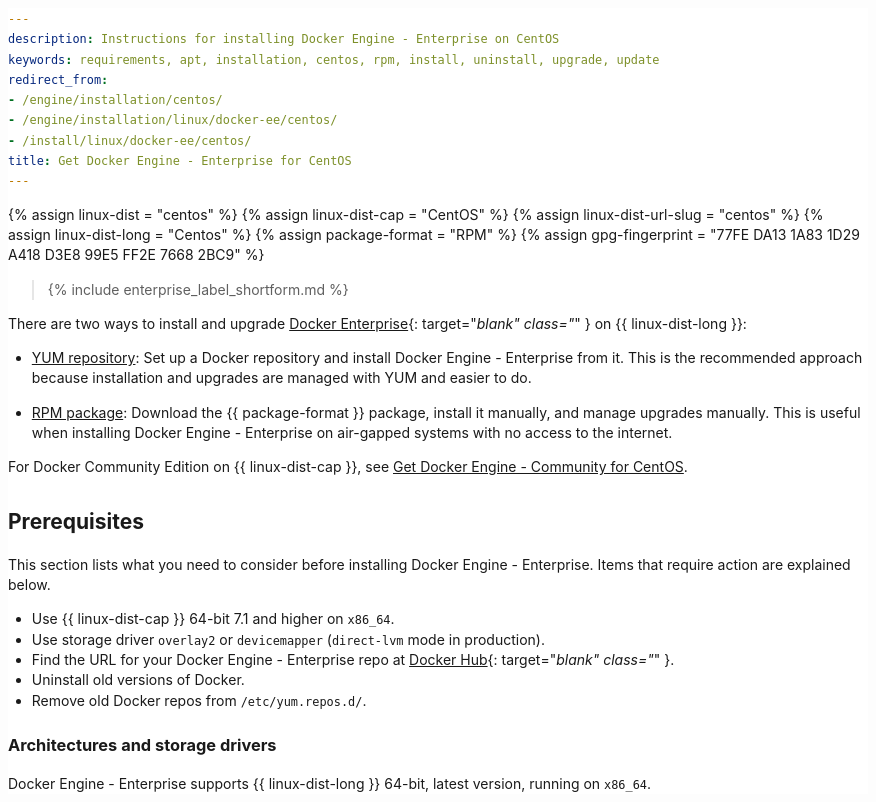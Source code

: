 ```yaml
---
description: Instructions for installing Docker Engine - Enterprise on CentOS
keywords: requirements, apt, installation, centos, rpm, install, uninstall, upgrade, update
redirect_from:
- /engine/installation/centos/
- /engine/installation/linux/docker-ee/centos/
- /install/linux/docker-ee/centos/
title: Get Docker Engine - Enterprise for CentOS
---
```


{% assign linux-dist = "centos" %}
{% assign linux-dist-cap = "CentOS" %}
{% assign linux-dist-url-slug = "centos" %}
{% assign linux-dist-long = "Centos" %}
{% assign package-format = "RPM" %}
{% assign gpg-fingerprint = "77FE DA13 1A83 1D29 A418  D3E8 99E5 FF2E 7668 2BC9" %}

>{% include enterprise_label_shortform.md %}

There are two ways to install and upgrade [Docker Enterprise](https://www.docker.com/enterprise-edition/){: target="_blank" class="_" }
on {{ linux-dist-long }}:

- [YUM repository](#repo-install-and-upgrade): Set up a Docker repository and install Docker Engine - Enterprise from it. This is the recommended approach because installation and upgrades are managed with YUM and easier to do.

- [RPM package](#package-install-and-upgrade): Download the {{ package-format }} package, install it manually, and manage upgrades manually. This is useful when installing Docker Engine - Enterprise on air-gapped systems with no access to the internet.



For Docker Community Edition on {{ linux-dist-cap }}, see [Get Docker Engine - Community for CentOS](/install/linux/docker-ce/centos.md).

## Prerequisites

This section lists what you need to consider before installing Docker Engine -
Enterprise. Items that require action are explained below.

- Use {{ linux-dist-cap }} 64-bit 7.1 and higher on `x86_64`.
- Use storage driver `overlay2` or `devicemapper` (`direct-lvm` mode in
  production).
- Find the URL for your Docker Engine - Enterprise repo at [Docker Hub](https://hub.docker.com/my-content){: target="_blank" class="_" }.
- Uninstall old versions of Docker.
- Remove old Docker repos from `/etc/yum.repos.d/`.

### Architectures and storage drivers

Docker Engine - Enterprise supports {{ linux-dist-long }} 64-bit, latest
version, running on  `x86_64`.

